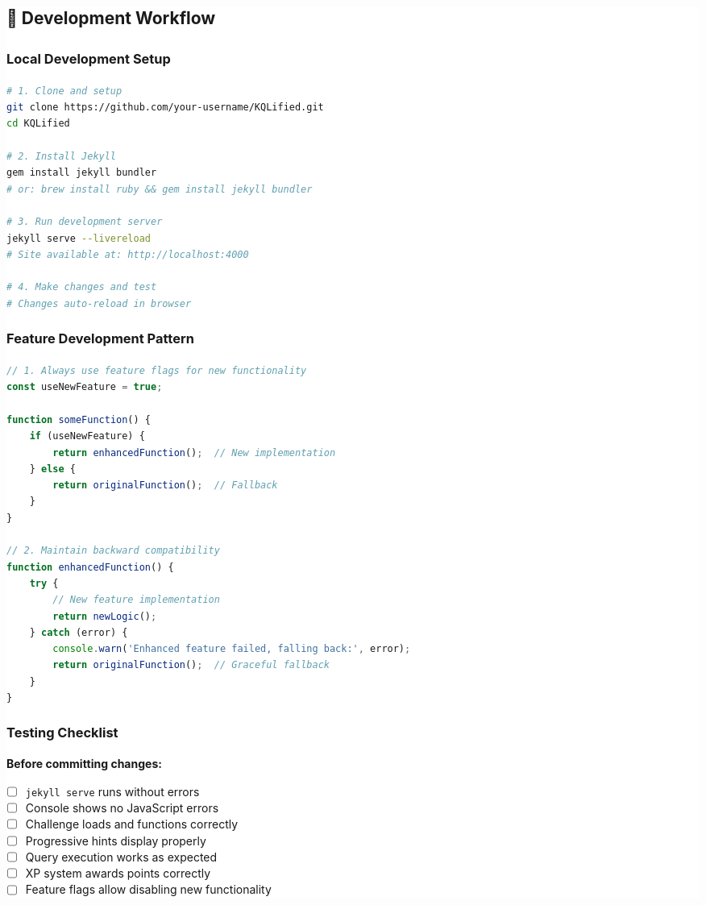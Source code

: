 ## 🔧 Development Workflow

### Local Development Setup

```bash
# 1. Clone and setup
git clone https://github.com/your-username/KQLified.git
cd KQLified

# 2. Install Jekyll
gem install jekyll bundler
# or: brew install ruby && gem install jekyll bundler

# 3. Run development server
jekyll serve --livereload
# Site available at: http://localhost:4000

# 4. Make changes and test
# Changes auto-reload in browser
```

### Feature Development Pattern

```javascript
// 1. Always use feature flags for new functionality
const useNewFeature = true;

function someFunction() {
    if (useNewFeature) {
        return enhancedFunction();  // New implementation
    } else {
        return originalFunction();  // Fallback
    }
}

// 2. Maintain backward compatibility
function enhancedFunction() {
    try {
        // New feature implementation
        return newLogic();
    } catch (error) {
        console.warn('Enhanced feature failed, falling back:', error);
        return originalFunction();  // Graceful fallback
    }
}
```

### Testing Checklist

**Before committing changes:**
- [ ] `jekyll serve` runs without errors
- [ ] Console shows no JavaScript errors
- [ ] Challenge loads and functions correctly
- [ ] Progressive hints display properly
- [ ] Query execution works as expected
- [ ] XP system awards points correctly
- [ ] Feature flags allow disabling new functionality
